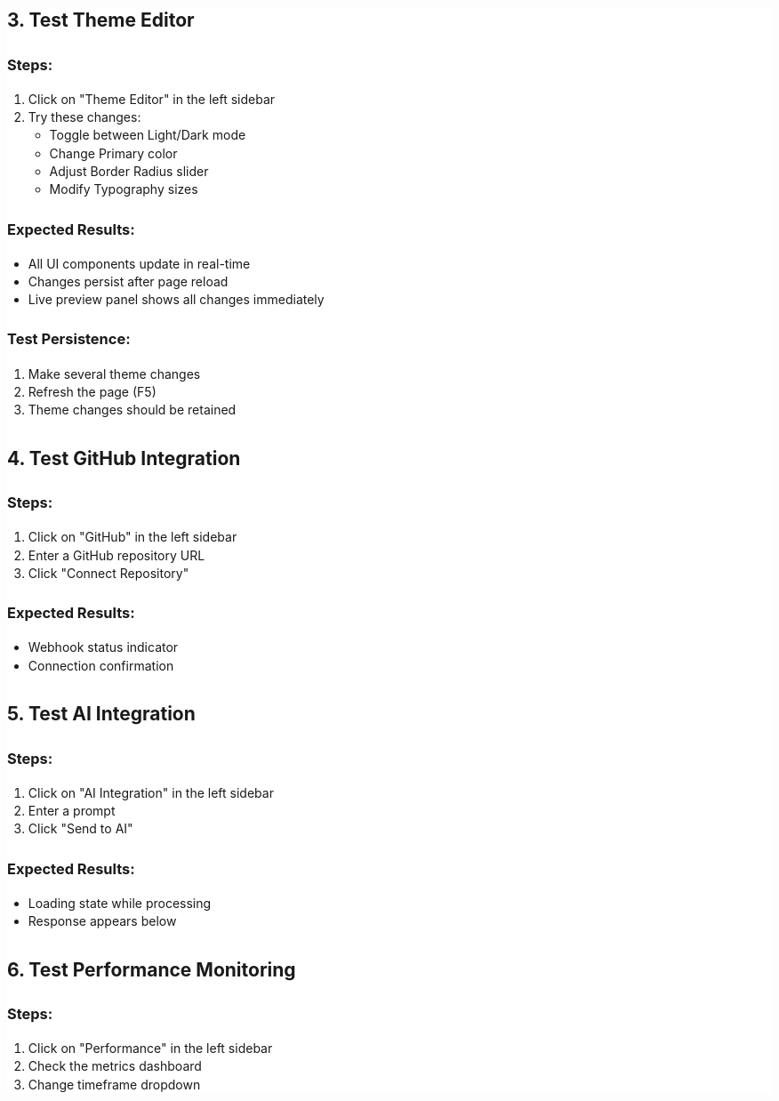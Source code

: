 ## 3. Test Theme Editor

### Steps:
1. Click on "Theme Editor" in the left sidebar
2. Try these changes:
   - Toggle between Light/Dark mode
   - Change Primary color
   - Adjust Border Radius slider
   - Modify Typography sizes

### Expected Results:
- All UI components update in real-time
- Changes persist after page reload
- Live preview panel shows all changes immediately

### Test Persistence:
1. Make several theme changes
2. Refresh the page (F5)
3. Theme changes should be retained

## 4. Test GitHub Integration

### Steps:
1. Click on "GitHub" in the left sidebar
2. Enter a GitHub repository URL
3. Click "Connect Repository"

### Expected Results:
- Webhook status indicator
- Connection confirmation

## 5. Test AI Integration

### Steps:
1. Click on "AI Integration" in the left sidebar
2. Enter a prompt
3. Click "Send to AI"

### Expected Results:
- Loading state while processing
- Response appears below

## 6. Test Performance Monitoring

### Steps:
1. Click on "Performance" in the left sidebar
2. Check the metrics dashboard
3. Change timeframe dropdown
